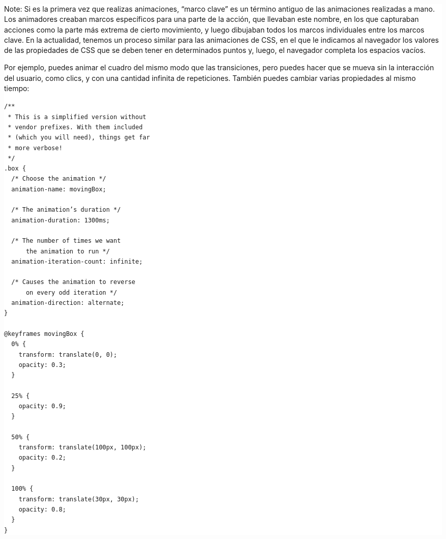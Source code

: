 Note: Si es la primera vez que realizas animaciones, “marco clave” es un término antiguo de las animaciones realizadas a mano. Los animadores creaban marcos específicos para una parte de la acción, que llevaban este nombre, en los que capturaban acciones como la parte más extrema de cierto movimiento, y luego dibujaban todos los marcos individuales entre los marcos clave. En la actualidad, tenemos un proceso similar para las animaciones de CSS, en el que le indicamos al navegador los valores de las propiedades de CSS que se deben tener en determinados puntos y, luego, el navegador completa los espacios vacíos.

Por ejemplo, puedes animar el cuadro del mismo modo que las transiciones, pero puedes hacer que se mueva sin la interacción del usuario, como clics, y con una cantidad infinita de repeticiones. También puedes cambiar varias propiedades al mismo tiempo:


    /**
     * This is a simplified version without
     * vendor prefixes. With them included
     * (which you will need), things get far
     * more verbose!
     */
    .box {
      /* Choose the animation */
      animation-name: movingBox;
    
      /* The animation’s duration */
      animation-duration: 1300ms;
    
      /* The number of times we want
          the animation to run */
      animation-iteration-count: infinite;
    
      /* Causes the animation to reverse
          on every odd iteration */
      animation-direction: alternate;
    }
    
    @keyframes movingBox {
      0% {
        transform: translate(0, 0);
        opacity: 0.3;
      }
    
      25% {
        opacity: 0.9;
      }
    
      50% {
        transform: translate(100px, 100px);
        opacity: 0.2;
      }
    
      100% {
        transform: translate(30px, 30px);
        opacity: 0.8;
      }
    }
    